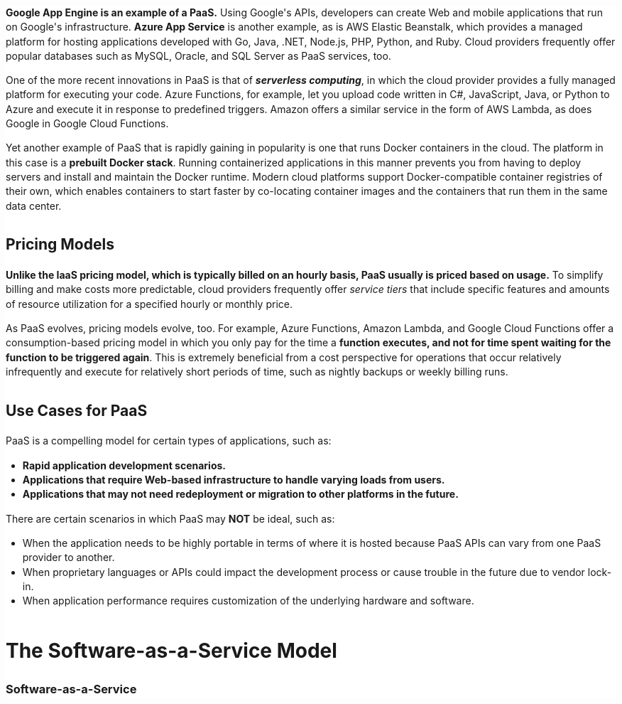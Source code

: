 **Google App Engine is an example of a PaaS.** Using Google's APIs, developers can create Web and mobile applications that run on Google's infrastructure. **Azure App Service** is another example, as is AWS Elastic Beanstalk, which provides a managed platform for hosting applications developed with Go, Java, .NET, Node.js, PHP, Python, and Ruby. Cloud providers frequently offer popular databases such as MySQL, Oracle, and SQL Server as PaaS services, too.

One of the more recent innovations in PaaS is that of ***serverless computing***, in which the cloud provider provides a fully managed platform for executing your code. Azure Functions, for example, let you upload code written in C#, JavaScript, Java, or Python to Azure and execute it in response to predefined triggers. Amazon offers a similar service in the form of AWS Lambda, as does Google in Google Cloud Functions.

Yet another example of PaaS that is rapidly gaining in popularity is one that runs Docker containers in the cloud. The platform in this case is a **prebuilt Docker stack**. Running containerized applications in this manner prevents you from having to deploy servers and install and maintain the Docker runtime. Modern cloud platforms support Docker-compatible container registries of their own, which enables containers to start faster by co-locating container images and the containers that run them in the same data center.

## **Pricing Models**

**Unlike the IaaS pricing model, which is typically billed on an hourly basis, PaaS usually is priced based on usage.** To simplify billing and make costs more predictable, cloud providers frequently offer *service tiers* that include specific features and amounts of resource utilization for a specified hourly or monthly price.

As PaaS evolves, pricing models evolve, too. For example, Azure Functions, Amazon Lambda, and Google Cloud Functions offer a consumption-based pricing model in which you only pay for the time a **function executes, and not for time spent waiting for the function to be triggered again**. This is extremely beneficial from a cost perspective for operations that occur relatively infrequently and execute for relatively short periods of time, such as nightly backups or weekly billing runs.

## **Use Cases for PaaS**

PaaS is a compelling model for certain types of applications, such as:

- **Rapid application development scenarios.**
- **Applications that require Web-based infrastructure to handle varying loads from users.**
- **Applications that may not need redeployment or migration to other platforms in the future.**

There are certain scenarios in which PaaS may **NOT** be ideal, such as:

- When the application needs to be highly portable in terms of where it is hosted because PaaS APIs can vary from one PaaS provider to another.
- When proprietary languages or APIs could impact the development process or cause trouble in the future due to vendor lock-in.
- When application performance requires customization of the underlying hardware and software.

# **The Software-as-a-Service Model**

### **Software-as-a-Service**
